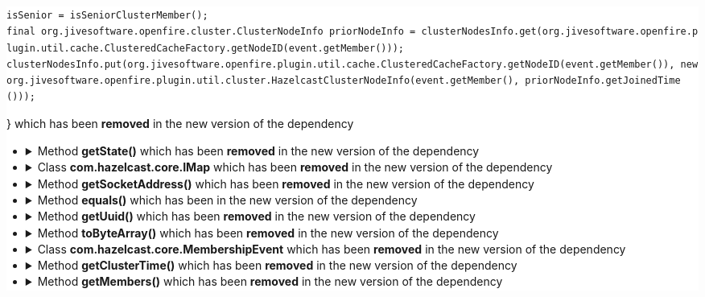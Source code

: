     isSenior = isSeniorClusterMember();
    final org.jivesoftware.openfire.cluster.ClusterNodeInfo priorNodeInfo = clusterNodesInfo.get(org.jivesoftware.openfire.plugin.util.cache.ClusteredCacheFactory.getNodeID(event.getMember()));
    clusterNodesInfo.put(org.jivesoftware.openfire.plugin.util.cache.ClusteredCacheFactory.getNodeID(event.getMember()), new org.jivesoftware.openfire.plugin.util.cluster.HazelcastClusterNodeInfo(event.getMember(), priorNodeInfo.getJoinedTime()));
}</b> which has been <b>removed</b> in the new version of the dependency</summary></details>
   * <details><summary>Method <b>getState()</b> which has been <b>removed</b> in the new version of the dependency</summary></details>
   * <details><summary>Class <b>com.hazelcast.core.IMap<K, V></b> which has been <b>removed</b> in the new version of the dependency</summary></details>
   * <details><summary>Method <b>getSocketAddress()</b> which has been <b>removed</b> in the new version of the dependency</summary></details>
   * <details><summary>Method <b>equals()</b> which has been <b></b> in the new version of the dependency</summary></details>
   * <details><summary>Method <b>getUuid()</b> which has been <b>removed</b> in the new version of the dependency</summary></details>
   * <details><summary>Method <b>toByteArray()</b> which has been <b>removed</b> in the new version of the dependency</summary></details>
   * <details><summary>Class <b>com.hazelcast.core.MembershipEvent</b> which has been <b>removed</b> in the new version of the dependency</summary></details>
   * <details><summary>Method <b>getClusterTime()</b> which has been <b>removed</b> in the new version of the dependency</summary></details>
   * <details><summary>Method <b>getMembers()</b> which has been <b>removed</b> in the new version of the dependency</summary></details>


